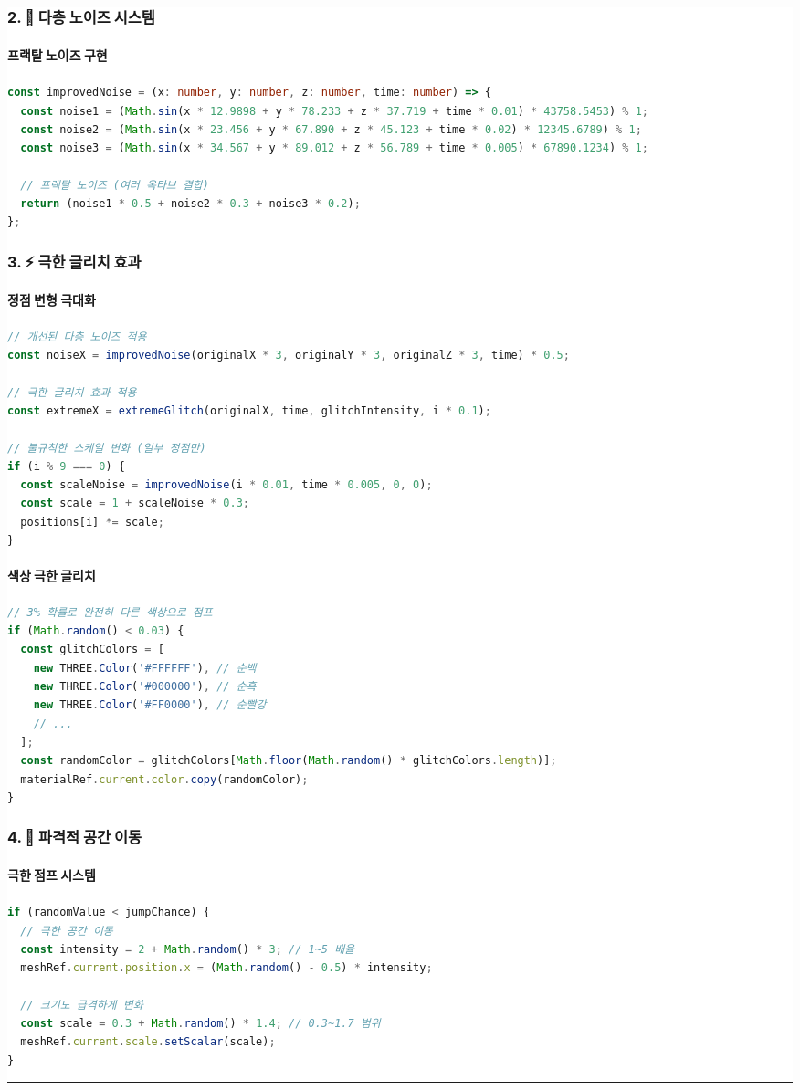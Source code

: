 ### 2. 🌊 다층 노이즈 시스템

#### 프랙탈 노이즈 구현
```typescript
const improvedNoise = (x: number, y: number, z: number, time: number) => {
  const noise1 = (Math.sin(x * 12.9898 + y * 78.233 + z * 37.719 + time * 0.01) * 43758.5453) % 1;
  const noise2 = (Math.sin(x * 23.456 + y * 67.890 + z * 45.123 + time * 0.02) * 12345.6789) % 1;
  const noise3 = (Math.sin(x * 34.567 + y * 89.012 + z * 56.789 + time * 0.005) * 67890.1234) % 1;
  
  // 프랙탈 노이즈 (여러 옥타브 결합)
  return (noise1 * 0.5 + noise2 * 0.3 + noise3 * 0.2);
};
```

### 3. ⚡ 극한 글리치 효과

#### 정점 변형 극대화
```typescript
// 개선된 다층 노이즈 적용
const noiseX = improvedNoise(originalX * 3, originalY * 3, originalZ * 3, time) * 0.5;

// 극한 글리치 효과 적용
const extremeX = extremeGlitch(originalX, time, glitchIntensity, i * 0.1);

// 불규칙한 스케일 변화 (일부 정점만)
if (i % 9 === 0) {
  const scaleNoise = improvedNoise(i * 0.01, time * 0.005, 0, 0);
  const scale = 1 + scaleNoise * 0.3;
  positions[i] *= scale;
}
```

#### 색상 극한 글리치
```typescript
// 3% 확률로 완전히 다른 색상으로 점프
if (Math.random() < 0.03) {
  const glitchColors = [
    new THREE.Color('#FFFFFF'), // 순백
    new THREE.Color('#000000'), // 순흑
    new THREE.Color('#FF0000'), // 순빨강
    // ...
  ];
  const randomColor = glitchColors[Math.floor(Math.random() * glitchColors.length)];
  materialRef.current.color.copy(randomColor);
}
```

### 4. 🚀 파격적 공간 이동

#### 극한 점프 시스템
```typescript
if (randomValue < jumpChance) {
  // 극한 공간 이동
  const intensity = 2 + Math.random() * 3; // 1~5 배율
  meshRef.current.position.x = (Math.random() - 0.5) * intensity;
  
  // 크기도 급격하게 변화
  const scale = 0.3 + Math.random() * 1.4; // 0.3~1.7 범위
  meshRef.current.scale.setScalar(scale);
}
```

---
